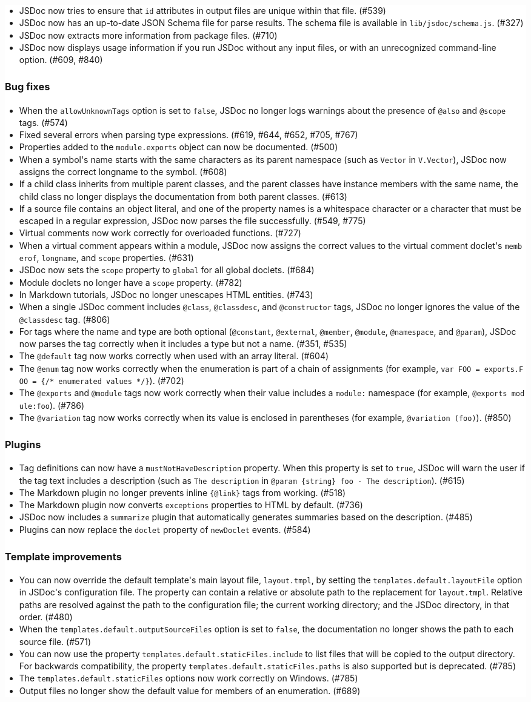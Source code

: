 + JSDoc now tries to ensure that `id` attributes in output files are unique within that file. (#539)
+ JSDoc now has an up-to-date JSON Schema file for parse results. The schema file is available in `lib/jsdoc/schema.js`. (#327)
+ JSDoc now extracts more information from package files. (#710)
+ JSDoc now displays usage information if you run JSDoc without any input files, or with an unrecognized command-line option. (#609, #840)

### Bug fixes
+ When the `allowUnknownTags` option is set to `false`, JSDoc no longer logs warnings about the presence of `@also` and `@scope` tags. (#574)
+ Fixed several errors when parsing type expressions. (#619, #644, #652, #705, #767)
+ Properties added to the `module.exports` object can now be documented. (#500)
+ When a symbol's name starts with the same characters as its parent namespace (such as `Vector` in `V.Vector`), JSDoc now assigns the correct longname to the symbol. (#608)
+ If a child class inherits from multiple parent classes, and the parent classes have instance members with the same name, the child class no longer displays the documentation from both parent classes. (#613)
+ If a source file contains an object literal, and one of the property names is a whitespace character or a character that must be escaped in a regular expression, JSDoc now parses the file successfully. (#549, #775)
+ Virtual comments now work correctly for overloaded functions. (#727)
+ When a virtual comment appears within a module, JSDoc now assigns the correct values to the virtual comment doclet's `memberof`, `longname`, and `scope` properties. (#631)
+ JSDoc now sets the `scope` property to `global` for all global doclets. (#684)
+ Module doclets no longer have a `scope` property. (#782)
+ In Markdown tutorials, JSDoc no longer unescapes HTML entities. (#743)
+ When a single JSDoc comment includes `@class`, `@classdesc`, and `@constructor` tags, JSDoc no longer ignores the value of the `@classdesc` tag. (#806)
+ For tags where the name and type are both optional (`@constant`, `@external`, `@member`, `@module`, `@namespace`, and `@param`), JSDoc now parses the tag correctly when it includes a type but not a name. (#351, #535)
+ The `@default` tag now works correctly when used with an array literal. (#604)
+ The `@enum` tag now works correctly when the enumeration is part of a chain of assignments (for example, `var FOO = exports.FOO = {/* enumerated values */}`). (#702)
+ The `@exports` and `@module` tags now work correctly when their value includes a `module:` namespace (for example, `@exports module:foo`). (#786)
+ The `@variation` tag now works correctly when its value is enclosed in parentheses (for example, `@variation (foo)`). (#850)

### Plugins
+ Tag definitions can now have a `mustNotHaveDescription` property. When this property is set to `true`, JSDoc will warn the user if the tag text includes a description (such as `The description` in `@param {string} foo - The description`). (#615)
+ The Markdown plugin no longer prevents inline `{@link}` tags from working. (#518)
+ The Markdown plugin now converts `exceptions` properties to HTML by default. (#736)
+ JSDoc now includes a `summarize` plugin that automatically generates summaries based on the description. (#485)
+ Plugins can now replace the `doclet` property of `newDoclet` events. (#584)

### Template improvements
+ You can now override the default template's main layout file, `layout.tmpl`, by setting the `templates.default.layoutFile` option in JSDoc's configuration file. The property can contain a relative or absolute path to the replacement for `layout.tmpl`. Relative paths are resolved against the path to the configuration file; the current working directory; and the JSDoc directory, in that order. (#480)
+ When the `templates.default.outputSourceFiles` option is set to `false`, the documentation no longer shows the path to each source file. (#571)
+ You can now use the property `templates.default.staticFiles.include` to list files that will be copied to the output directory. For backwards compatibility, the property `templates.default.staticFiles.paths` is also supported but is deprecated. (#785)
+ The `templates.default.staticFiles` options now work correctly on Windows. (#785)
+ Output files no longer show the default value for members of an enumeration. (#689)